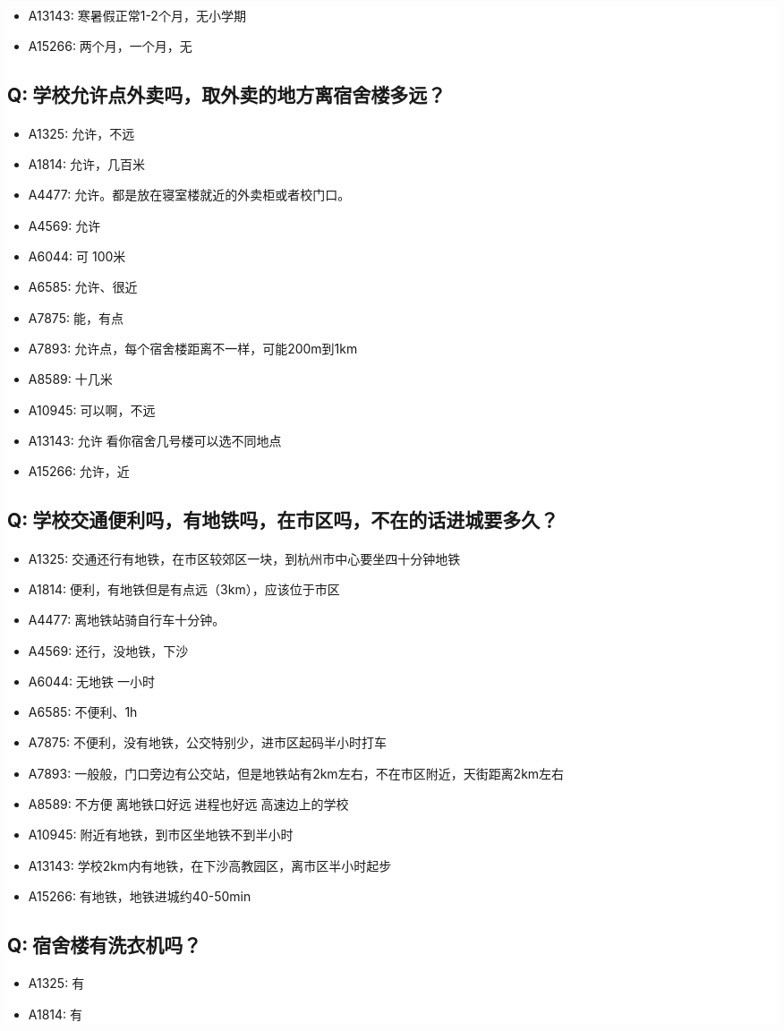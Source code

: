 - A13143: 寒暑假正常1-2个月，无小学期

- A15266: 两个月，一个月，无

## Q: 学校允许点外卖吗，取外卖的地方离宿舍楼多远？

- A1325: 允许，不远

- A1814: 允许，几百米

- A4477: 允许。都是放在寝室楼就近的外卖柜或者校门口。

- A4569: 允许

- A6044: 可  100米

- A6585: 允许、很近

- A7875: 能，有点

- A7893: 允许点，每个宿舍楼距离不一样，可能200m到1km

- A8589: 十几米

- A10945: 可以啊，不远

- A13143: 允许 看你宿舍几号楼可以选不同地点

- A15266: 允许，近

## Q: 学校交通便利吗，有地铁吗，在市区吗，不在的话进城要多久？

- A1325: 交通还行有地铁，在市区较郊区一块，到杭州市中心要坐四十分钟地铁

- A1814: 便利，有地铁但是有点远（3km），应该位于市区

- A4477: 离地铁站骑自行车十分钟。

- A4569: 还行，没地铁，下沙

- A6044: 无地铁  一小时

- A6585: 不便利、1h

- A7875: 不便利，没有地铁，公交特别少，进市区起码半小时打车

- A7893: 一般般，门口旁边有公交站，但是地铁站有2km左右，不在市区附近，天街距离2km左右

- A8589: 不方便 离地铁口好远 进程也好远 高速边上的学校

- A10945: 附近有地铁，到市区坐地铁不到半小时

- A13143: 学校2km内有地铁，在下沙高教园区，离市区半小时起步

- A15266: 有地铁，地铁进城约40-50min

## Q: 宿舍楼有洗衣机吗？

- A1325: 有

- A1814: 有
